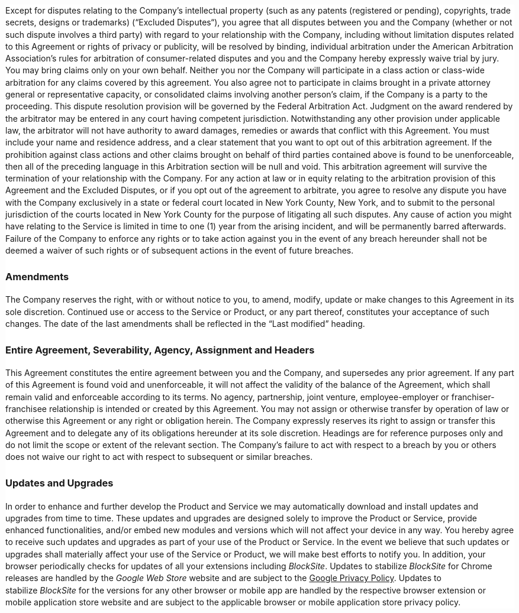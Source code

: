 Except for disputes relating to the Company’s intellectual property (such as any patents (registered or pending), copyrights, trade secrets, designs or trademarks) (“Excluded Disputes“), you agree that all disputes between you and the Company (whether or not such dispute involves a third party) with regard to your relationship with the Company, including without limitation disputes related to this Agreement or rights of privacy or publicity, will be resolved by binding, individual arbitration under the American Arbitration Association’s rules for arbitration of consumer-related disputes and you and the Company hereby expressly waive trial by jury. You may bring claims only on your own behalf. Neither you nor the Company will participate in a class action or class-wide arbitration for any claims covered by this agreement. You also agree not to participate in claims brought in a private attorney general or representative capacity, or consolidated claims involving another person’s claim, if the Company is a party to the proceeding. This dispute resolution provision will be governed by the Federal Arbitration Act. Judgment on the award rendered by the arbitrator may be entered in any court having competent jurisdiction. Notwithstanding any other provision under applicable law, the arbitrator will not have authority to award damages, remedies or awards that conflict with this Agreement. You must include your name and residence address, and a clear statement that you want to opt out of this arbitration agreement. If the prohibition against class actions and other claims brought on behalf of third parties contained above is found to be unenforceable, then all of the preceding language in this Arbitration section will be null and void. This arbitration agreement will survive the termination of your relationship with the Company. For any action at law or in equity relating to the arbitration provision of this Agreement and the Excluded Disputes, or if you opt out of the agreement to arbitrate, you agree to resolve any dispute you have with the Company exclusively in a state or federal court located in New York County, New York, and to submit to the personal jurisdiction of the courts located in New York County for the purpose of litigating all such disputes. Any cause of action you might have relating to the Service is limited in time to one (1) year from the arising incident, and will be permanently barred afterwards. Failure of the Company to enforce any rights or to take action against you in the event of any breach hereunder shall not be deemed a waiver of such rights or of subsequent actions in the event of future breaches.

### Amendments

The Company reserves the right, with or without notice to you, to amend, modify, update or make changes to this Agreement in its sole discretion. Continued use or access to the Service or Product, or any part thereof, constitutes your acceptance of such changes. The date of the last amendments shall be reflected in the “Last modified” heading.

### Entire Agreement, Severability, Agency, Assignment and Headers

This Agreement constitutes the entire agreement between you and the Company, and supersedes any prior agreement. If any part of this Agreement is found void and unenforceable, it will not affect the validity of the balance of the Agreement, which shall remain valid and enforceable according to its terms. No agency, partnership, joint venture, employee-employer or franchiser-franchisee relationship is intended or created by this Agreement. You may not assign or otherwise transfer by operation of law or otherwise this Agreement or any right or obligation herein. The Company expressly reserves its right to assign or transfer this Agreement and to delegate any of its obligations hereunder at its sole discretion. Headings are for reference purposes only and do not limit the scope or extent of the relevant section. The Company’s failure to act with respect to a breach by you or others does not waive our right to act with respect to subsequent or similar breaches.

### Updates and Upgrades

In order to enhance and further develop the Product and Service we may automatically download and install updates and upgrades from time to time. These updates and upgrades are designed solely to improve the Product or Service, provide enhanced functionalities, and/or embed new modules and versions which will not affect your device in any way. You hereby agree to receive such updates and upgrades as part of your use of the Product or Service. In the event we believe that such updates or upgrades shall materially affect your use of the Service or Product, we will make best efforts to notify you. In addition, your browser periodically checks for updates of all your extensions including _BlockSite_. Updates to stabilize _BlockSite_ for Chrome releases are handled by the _Google Web Store_ website and are subject to the [Google Privacy Policy](https://www.google.com/policies/privacy/). Updates to stabilize _BlockSite_ for the versions for any other browser or mobile app are handled by the respective browser extension or mobile application store website and are subject to the applicable browser or mobile application store privacy policy.
